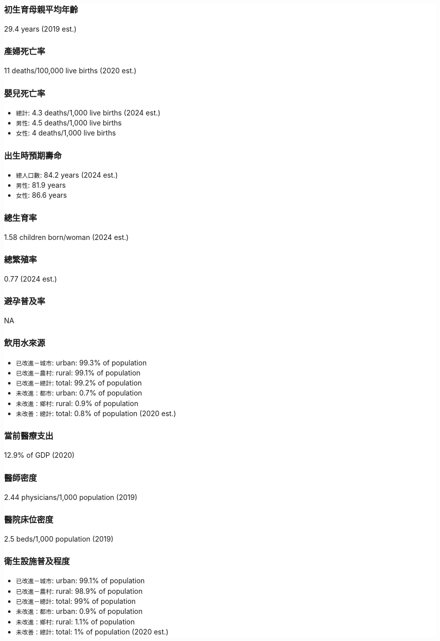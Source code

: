 ### 初生育母親平均年齡
29.4 years (2019 est.)

### 產婦死亡率
11 deaths/100,000 live births (2020 est.)

### 嬰兒死亡率
- `總計`: 4.3 deaths/1,000 live births (2024 est.)
- `男性`: 4.5 deaths/1,000 live births
- `女性`: 4 deaths/1,000 live births

### 出生時預期壽命
- `總人口數`: 84.2 years (2024 est.)
- `男性`: 81.9 years
- `女性`: 86.6 years

### 總生育率
1.58 children born/woman (2024 est.)

### 總繁殖率
0.77 (2024 est.)

### 避孕普及率
NA

### 飲用水來源
- `已改進－城市`: urban: 99.3% of population
- `已改進－農村`: rural: 99.1% of population
- `已改進－總計`: total: 99.2% of population
- `未改進：都市`: urban: 0.7% of population
- `未改進：鄉村`: rural: 0.9% of population
- `未改善：總計`: total: 0.8% of population (2020 est.)

### 當前醫療支出
12.9% of GDP (2020)

### 醫師密度
2.44 physicians/1,000 population (2019)

### 醫院床位密度
2.5 beds/1,000 population (2019)

### 衛生設施普及程度
- `已改進－城市`: urban: 99.1% of population
- `已改進－農村`: rural: 98.9% of population
- `已改進－總計`: total: 99% of population
- `未改進：都市`: urban: 0.9% of population
- `未改進：鄉村`: rural: 1.1% of population
- `未改善：總計`: total: 1% of population (2020 est.)
